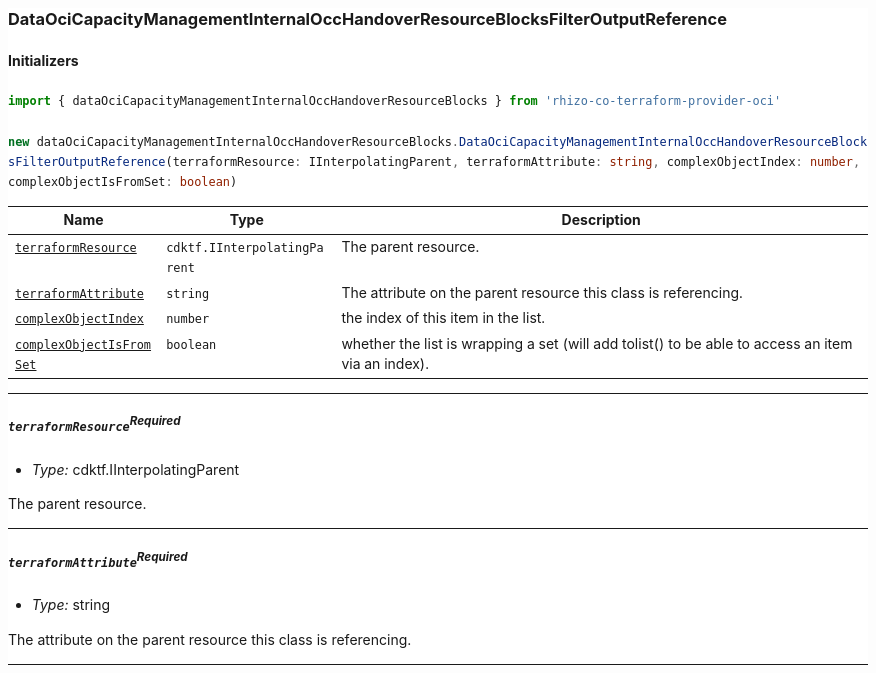 

### DataOciCapacityManagementInternalOccHandoverResourceBlocksFilterOutputReference <a name="DataOciCapacityManagementInternalOccHandoverResourceBlocksFilterOutputReference" id="rhizo-co-terraform-provider-oci.dataOciCapacityManagementInternalOccHandoverResourceBlocks.DataOciCapacityManagementInternalOccHandoverResourceBlocksFilterOutputReference"></a>

#### Initializers <a name="Initializers" id="rhizo-co-terraform-provider-oci.dataOciCapacityManagementInternalOccHandoverResourceBlocks.DataOciCapacityManagementInternalOccHandoverResourceBlocksFilterOutputReference.Initializer"></a>

```typescript
import { dataOciCapacityManagementInternalOccHandoverResourceBlocks } from 'rhizo-co-terraform-provider-oci'

new dataOciCapacityManagementInternalOccHandoverResourceBlocks.DataOciCapacityManagementInternalOccHandoverResourceBlocksFilterOutputReference(terraformResource: IInterpolatingParent, terraformAttribute: string, complexObjectIndex: number, complexObjectIsFromSet: boolean)
```

| **Name** | **Type** | **Description** |
| --- | --- | --- |
| <code><a href="#rhizo-co-terraform-provider-oci.dataOciCapacityManagementInternalOccHandoverResourceBlocks.DataOciCapacityManagementInternalOccHandoverResourceBlocksFilterOutputReference.Initializer.parameter.terraformResource">terraformResource</a></code> | <code>cdktf.IInterpolatingParent</code> | The parent resource. |
| <code><a href="#rhizo-co-terraform-provider-oci.dataOciCapacityManagementInternalOccHandoverResourceBlocks.DataOciCapacityManagementInternalOccHandoverResourceBlocksFilterOutputReference.Initializer.parameter.terraformAttribute">terraformAttribute</a></code> | <code>string</code> | The attribute on the parent resource this class is referencing. |
| <code><a href="#rhizo-co-terraform-provider-oci.dataOciCapacityManagementInternalOccHandoverResourceBlocks.DataOciCapacityManagementInternalOccHandoverResourceBlocksFilterOutputReference.Initializer.parameter.complexObjectIndex">complexObjectIndex</a></code> | <code>number</code> | the index of this item in the list. |
| <code><a href="#rhizo-co-terraform-provider-oci.dataOciCapacityManagementInternalOccHandoverResourceBlocks.DataOciCapacityManagementInternalOccHandoverResourceBlocksFilterOutputReference.Initializer.parameter.complexObjectIsFromSet">complexObjectIsFromSet</a></code> | <code>boolean</code> | whether the list is wrapping a set (will add tolist() to be able to access an item via an index). |

---

##### `terraformResource`<sup>Required</sup> <a name="terraformResource" id="rhizo-co-terraform-provider-oci.dataOciCapacityManagementInternalOccHandoverResourceBlocks.DataOciCapacityManagementInternalOccHandoverResourceBlocksFilterOutputReference.Initializer.parameter.terraformResource"></a>

- *Type:* cdktf.IInterpolatingParent

The parent resource.

---

##### `terraformAttribute`<sup>Required</sup> <a name="terraformAttribute" id="rhizo-co-terraform-provider-oci.dataOciCapacityManagementInternalOccHandoverResourceBlocks.DataOciCapacityManagementInternalOccHandoverResourceBlocksFilterOutputReference.Initializer.parameter.terraformAttribute"></a>

- *Type:* string

The attribute on the parent resource this class is referencing.

---